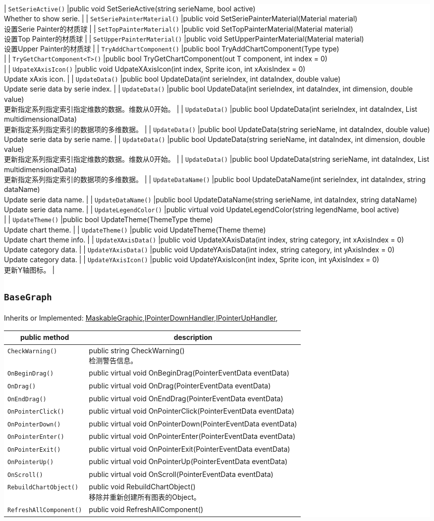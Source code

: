 | `SetSerieActive()` |public void SetSerieActive(string serieName, bool active)</br>Whether to show serie. |
| `SetSeriePainterMaterial()` |public void SetSeriePainterMaterial(Material material)</br>设置Serie Painter的材质球 |
| `SetTopPainterMaterial()` |public void SetTopPainterMaterial(Material material)</br>设置Top Painter的材质球 |
| `SetUpperPainterMaterial()` |public void SetUpperPainterMaterial(Material material)</br>设置Upper Painter的材质球 |
| `TryAddChartComponent()` |public bool TryAddChartComponent(Type type)</br> |
| `TryGetChartComponent<T>()` |public bool TryGetChartComponent<T>(out T component, int index = 0)</br> |
| `UdpateXAxisIcon()` |public void UdpateXAxisIcon(int index, Sprite icon, int xAxisIndex = 0)</br>Update xAxis icon. |
| `UpdateData()` |public bool UpdateData(int serieIndex, int dataIndex, double value)</br>Update serie data by serie index. |
| `UpdateData()` |public bool UpdateData(int serieIndex, int dataIndex, int dimension, double value)</br>更新指定系列指定索引指定维数的数据。维数从0开始。 |
| `UpdateData()` |public bool UpdateData(int serieIndex, int dataIndex, List<double> multidimensionalData)</br>更新指定系列指定索引的数据项的多维数据。 |
| `UpdateData()` |public bool UpdateData(string serieName, int dataIndex, double value)</br>Update serie data by serie name. |
| `UpdateData()` |public bool UpdateData(string serieName, int dataIndex, int dimension, double value)</br>更新指定系列指定索引指定维数的数据。维数从0开始。 |
| `UpdateData()` |public bool UpdateData(string serieName, int dataIndex, List<double> multidimensionalData)</br>更新指定系列指定索引的数据项的多维数据。 |
| `UpdateDataName()` |public bool UpdateDataName(int serieIndex, int dataIndex, string dataName)</br>Update serie data name. |
| `UpdateDataName()` |public bool UpdateDataName(string serieName, int dataIndex, string dataName)</br>Update serie data name. |
| `UpdateLegendColor()` |public virtual void UpdateLegendColor(string legendName, bool active)</br> |
| `UpdateTheme()` |public bool UpdateTheme(ThemeType theme)</br>Update chart theme. |
| `UpdateTheme()` |public void UpdateTheme(Theme theme)</br>Update chart theme info. |
| `UpdateXAxisData()` |public void UpdateXAxisData(int index, string category, int xAxisIndex = 0)</br>Update category data. |
| `UpdateYAxisData()` |public void UpdateYAxisData(int index, string category, int yAxisIndex = 0)</br>Update category data. |
| `UpdateYAxisIcon()` |public void UpdateYAxisIcon(int index, Sprite icon, int yAxisIndex = 0)</br>更新Y轴图标。 |

## `BaseGraph`

Inherits or Implemented: [MaskableGraphic](#MaskableGraphic),[IPointerDownHandler](#IPointerDownHandler),[IPointerUpHandler](#IPointerUpHandler),[](#)

|public method|description|
|--|--|
| `CheckWarning()` |public string CheckWarning()</br>检测警告信息。 |
| `OnBeginDrag()` |public virtual void OnBeginDrag(PointerEventData eventData)</br> |
| `OnDrag()` |public virtual void OnDrag(PointerEventData eventData)</br> |
| `OnEndDrag()` |public virtual void OnEndDrag(PointerEventData eventData)</br> |
| `OnPointerClick()` |public virtual void OnPointerClick(PointerEventData eventData)</br> |
| `OnPointerDown()` |public virtual void OnPointerDown(PointerEventData eventData)</br> |
| `OnPointerEnter()` |public virtual void OnPointerEnter(PointerEventData eventData)</br> |
| `OnPointerExit()` |public virtual void OnPointerExit(PointerEventData eventData)</br> |
| `OnPointerUp()` |public virtual void OnPointerUp(PointerEventData eventData)</br> |
| `OnScroll()` |public virtual void OnScroll(PointerEventData eventData)</br> |
| `RebuildChartObject()` |public void RebuildChartObject()</br>移除并重新创建所有图表的Object。 |
| `RefreshAllComponent()` |public void RefreshAllComponent()</br> |